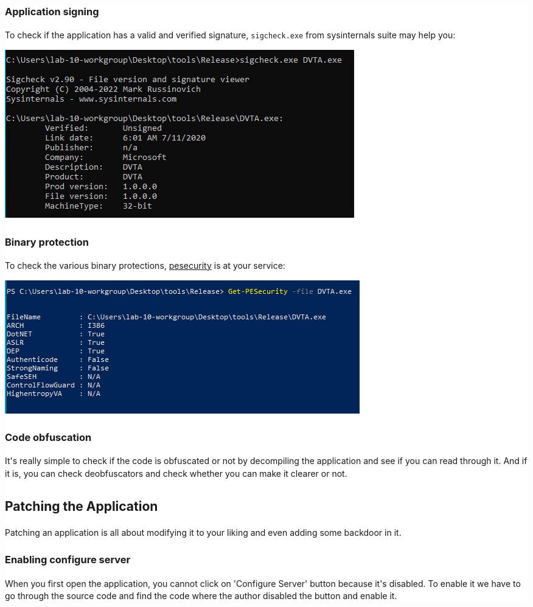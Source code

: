 ### Application signing
To check if the application has a valid and verified signature, `sigcheck.exe` from sysinternals suite may help you:

![files](/assets/img/posts/2024-1-5-thick-client-domination/19.png)

### Binary protection
To check the various binary protections, [pesecurity](https://github.com/NetSPI/PESecurity) is at your service:

![files](/assets/img/posts/2024-1-5-thick-client-domination/20.png)

### Code obfuscation
It's really simple to check if the code is obfuscated or not by decompiling the application and see if you can read through it. And if it is, you can check deobfuscators and check whether you can make it clearer or not.

## Patching the Application
Patching an application is all about modifying it to your liking and even adding some backdoor in it.

### Enabling configure server
When you first open the application, you cannot click on 'Configure Server' button because it's disabled. To enable it we have to go through the source code and find the code where the author disabled the button and enable it.
